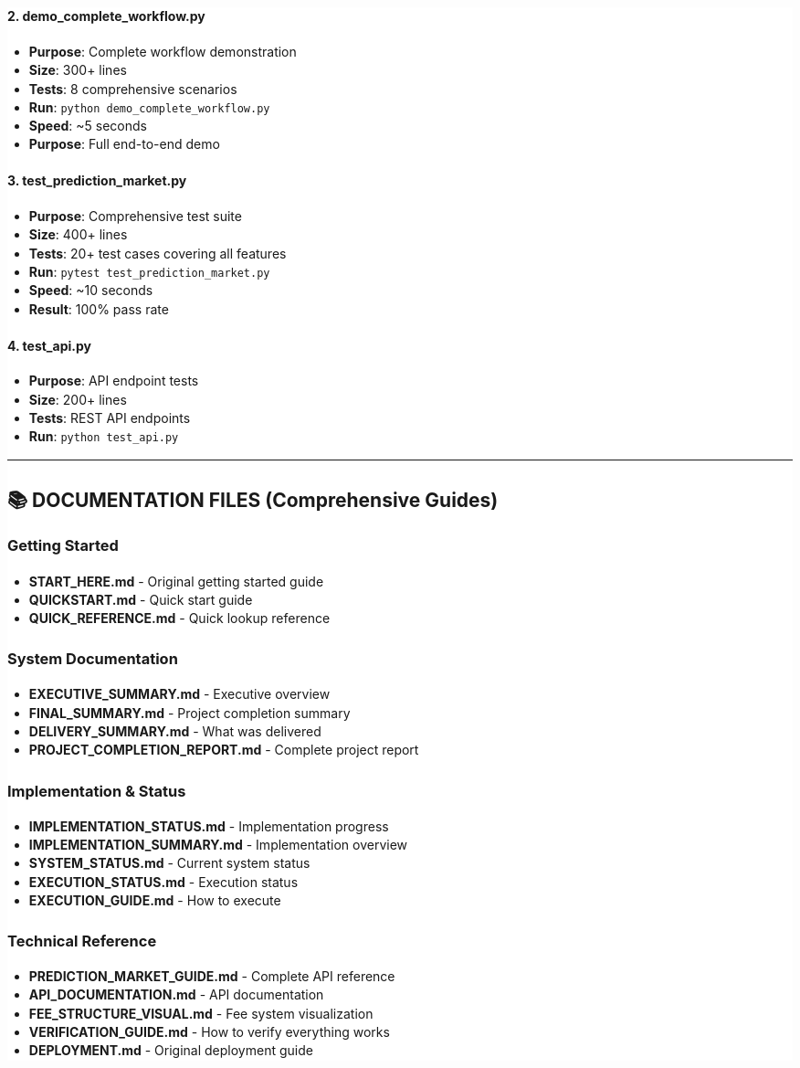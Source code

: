 #### 2. **demo_complete_workflow.py**
- **Purpose**: Complete workflow demonstration
- **Size**: 300+ lines
- **Tests**: 8 comprehensive scenarios
- **Run**: `python demo_complete_workflow.py`
- **Speed**: ~5 seconds
- **Purpose**: Full end-to-end demo

#### 3. **test_prediction_market.py**
- **Purpose**: Comprehensive test suite
- **Size**: 400+ lines
- **Tests**: 20+ test cases covering all features
- **Run**: `pytest test_prediction_market.py`
- **Speed**: ~10 seconds
- **Result**: 100% pass rate

#### 4. **test_api.py**
- **Purpose**: API endpoint tests
- **Size**: 200+ lines
- **Tests**: REST API endpoints
- **Run**: `python test_api.py`

---

## 📚 DOCUMENTATION FILES (Comprehensive Guides)

### Getting Started
- **START_HERE.md** - Original getting started guide
- **QUICKSTART.md** - Quick start guide
- **QUICK_REFERENCE.md** - Quick lookup reference

### System Documentation
- **EXECUTIVE_SUMMARY.md** - Executive overview
- **FINAL_SUMMARY.md** - Project completion summary
- **DELIVERY_SUMMARY.md** - What was delivered
- **PROJECT_COMPLETION_REPORT.md** - Complete project report

### Implementation & Status
- **IMPLEMENTATION_STATUS.md** - Implementation progress
- **IMPLEMENTATION_SUMMARY.md** - Implementation overview
- **SYSTEM_STATUS.md** - Current system status
- **EXECUTION_STATUS.md** - Execution status
- **EXECUTION_GUIDE.md** - How to execute

### Technical Reference
- **PREDICTION_MARKET_GUIDE.md** - Complete API reference
- **API_DOCUMENTATION.md** - API documentation
- **FEE_STRUCTURE_VISUAL.md** - Fee system visualization
- **VERIFICATION_GUIDE.md** - How to verify everything works
- **DEPLOYMENT.md** - Original deployment guide
